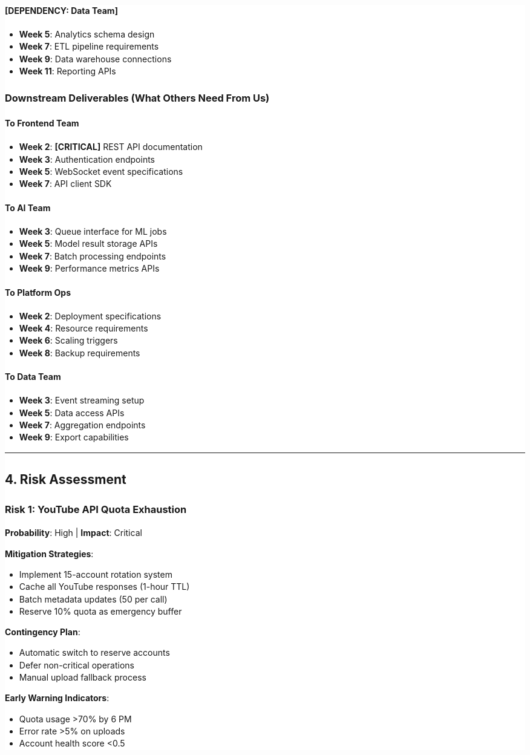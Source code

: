 #### **[DEPENDENCY: Data Team]**
- **Week 5**: Analytics schema design
- **Week 7**: ETL pipeline requirements
- **Week 9**: Data warehouse connections
- **Week 11**: Reporting APIs

### **Downstream Deliverables** (What Others Need From Us)

#### To Frontend Team
- **Week 2**: **[CRITICAL]** REST API documentation
- **Week 3**: Authentication endpoints
- **Week 5**: WebSocket event specifications
- **Week 7**: API client SDK

#### To AI Team
- **Week 3**: Queue interface for ML jobs
- **Week 5**: Model result storage APIs
- **Week 7**: Batch processing endpoints
- **Week 9**: Performance metrics APIs

#### To Platform Ops
- **Week 2**: Deployment specifications
- **Week 4**: Resource requirements
- **Week 6**: Scaling triggers
- **Week 8**: Backup requirements

#### To Data Team
- **Week 3**: Event streaming setup
- **Week 5**: Data access APIs
- **Week 7**: Aggregation endpoints
- **Week 9**: Export capabilities

---

## 4. Risk Assessment

### **Risk 1: YouTube API Quota Exhaustion**
**Probability**: High | **Impact**: Critical

**Mitigation Strategies**:
- Implement 15-account rotation system
- Cache all YouTube responses (1-hour TTL)
- Batch metadata updates (50 per call)
- Reserve 10% quota as emergency buffer

**Contingency Plan**:
- Automatic switch to reserve accounts
- Defer non-critical operations
- Manual upload fallback process

**Early Warning Indicators**:
- Quota usage >70% by 6 PM
- Error rate >5% on uploads
- Account health score <0.5
